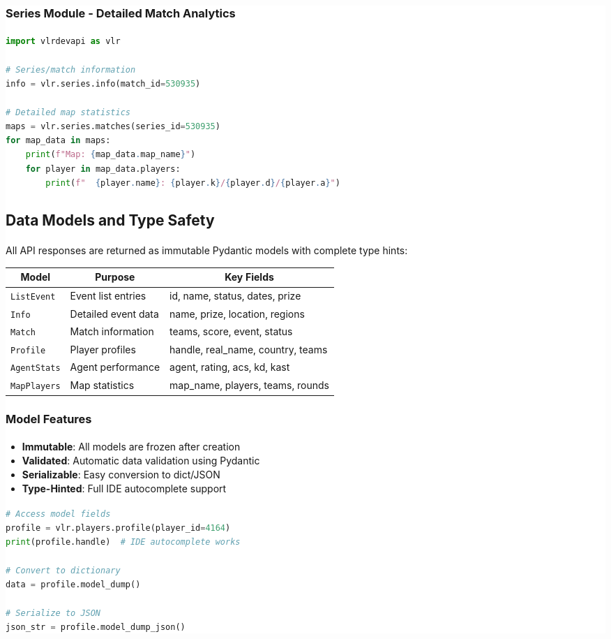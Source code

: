 ```python
```

### Series Module - Detailed Match Analytics

```python
import vlrdevapi as vlr

# Series/match information
info = vlr.series.info(match_id=530935)

# Detailed map statistics
maps = vlr.series.matches(series_id=530935)
for map_data in maps:
    print(f"Map: {map_data.map_name}")
    for player in map_data.players:
        print(f"  {player.name}: {player.k}/{player.d}/{player.a}")
```

## Data Models and Type Safety

All API responses are returned as immutable Pydantic models with complete type hints:

| Model | Purpose | Key Fields |
|-------|---------|------------|
| `ListEvent` | Event list entries | id, name, status, dates, prize |
| `Info` | Detailed event data | name, prize, location, regions |
| `Match` | Match information | teams, score, event, status |
| `Profile` | Player profiles | handle, real_name, country, teams |
| `AgentStats` | Agent performance | agent, rating, acs, kd, kast |
| `MapPlayers` | Map statistics | map_name, players, teams, rounds |

### Model Features

- **Immutable**: All models are frozen after creation
- **Validated**: Automatic data validation using Pydantic
- **Serializable**: Easy conversion to dict/JSON
- **Type-Hinted**: Full IDE autocomplete support

```python
# Access model fields
profile = vlr.players.profile(player_id=4164)
print(profile.handle)  # IDE autocomplete works

# Convert to dictionary
data = profile.model_dump()

# Serialize to JSON
json_str = profile.model_dump_json()
```
